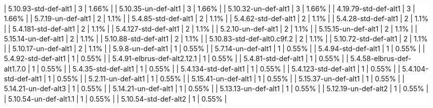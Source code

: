 | 5.10.93-std-def-alt1        | 3        | 1.66%   |
| 5.10.35-un-def-alt1         | 3        | 1.66%   |
| 5.10.32-un-def-alt1         | 3        | 1.66%   |
| 4.19.79-std-def-alt1        | 3        | 1.66%   |
| 5.7.19-un-def-alt1          | 2        | 1.1%    |
| 5.4.85-std-def-alt1         | 2        | 1.1%    |
| 5.4.62-std-def-alt1         | 2        | 1.1%    |
| 5.4.28-std-def-alt1         | 2        | 1.1%    |
| 5.4.181-std-def-alt1        | 2        | 1.1%    |
| 5.4.127-std-def-alt1        | 2        | 1.1%    |
| 5.2.10-un-def-alt1          | 2        | 1.1%    |
| 5.15.15-un-def-alt1         | 2        | 1.1%    |
| 5.15.14-un-def-alt1         | 2        | 1.1%    |
| 5.10.88-std-def-alt1        | 2        | 1.1%    |
| 5.10.83-std-def-alt0.c9f.2  | 2        | 1.1%    |
| 5.10.72-std-def-alt1        | 2        | 1.1%    |
| 5.10.17-un-def-alt1         | 2        | 1.1%    |
| 5.9.8-un-def-alt1           | 1        | 0.55%   |
| 5.7.14-un-def-alt1          | 1        | 0.55%   |
| 5.4.94-std-def-alt1         | 1        | 0.55%   |
| 5.4.92-std-def-alt1         | 1        | 0.55%   |
| 5.4.91-elbrus-def-alt2.12.1 | 1        | 0.55%   |
| 5.4.81-std-def-alt1         | 1        | 0.55%   |
| 5.4.58-elbrus-def-alt1.7.0  | 1        | 0.55%   |
| 5.4.35-std-def-alt1         | 1        | 0.55%   |
| 5.4.134-std-def-alt1        | 1        | 0.55%   |
| 5.4.123-std-def-alt1        | 1        | 0.55%   |
| 5.4.104-std-def-alt1        | 1        | 0.55%   |
| 5.2.11-un-def-alt1          | 1        | 0.55%   |
| 5.15.41-un-def-alt1         | 1        | 0.55%   |
| 5.15.37-un-def-alt1         | 1        | 0.55%   |
| 5.14.21-un-def-alt3         | 1        | 0.55%   |
| 5.14.21-un-def-alt1         | 1        | 0.55%   |
| 5.13.13-un-def-alt1         | 1        | 0.55%   |
| 5.12.19-un-def-alt2         | 1        | 0.55%   |
| 5.10.54-un-def-alt1.1       | 1        | 0.55%   |
| 5.10.54-std-def-alt2        | 1        | 0.55%   |